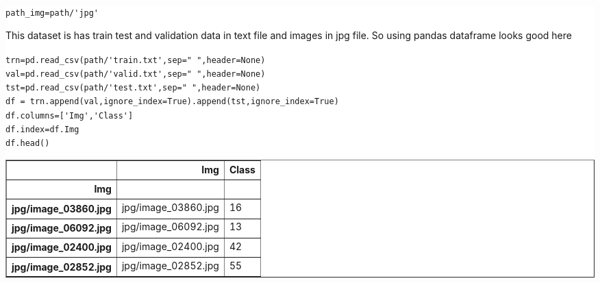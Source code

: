 

```
path_img=path/'jpg'
```

This dataset is has train test and validation data in text file and images in jpg file. So using pandas dataframe looks good here

```
trn=pd.read_csv(path/'train.txt',sep=" ",header=None)
val=pd.read_csv(path/'valid.txt',sep=" ",header=None)
tst=pd.read_csv(path/'test.txt',sep=" ",header=None)
df = trn.append(val,ignore_index=True).append(tst,ignore_index=True)
df.columns=['Img','Class']
df.index=df.Img
df.head()
```




<div>
<style scoped>
    .dataframe tbody tr th:only-of-type {
        vertical-align: middle;
    }

    .dataframe tbody tr th {
        vertical-align: top;
    }

    .dataframe thead th {
        text-align: right;
    }
</style>
<table border="1" class="dataframe">
  <thead>
    <tr style="text-align: right;">
      <th></th>
      <th>Img</th>
      <th>Class</th>
    </tr>
    <tr>
      <th>Img</th>
      <th></th>
      <th></th>
    </tr>
  </thead>
  <tbody>
    <tr>
      <th>jpg/image_03860.jpg</th>
      <td>jpg/image_03860.jpg</td>
      <td>16</td>
    </tr>
    <tr>
      <th>jpg/image_06092.jpg</th>
      <td>jpg/image_06092.jpg</td>
      <td>13</td>
    </tr>
    <tr>
      <th>jpg/image_02400.jpg</th>
      <td>jpg/image_02400.jpg</td>
      <td>42</td>
    </tr>
    <tr>
      <th>jpg/image_02852.jpg</th>
      <td>jpg/image_02852.jpg</td>
      <td>55</td>